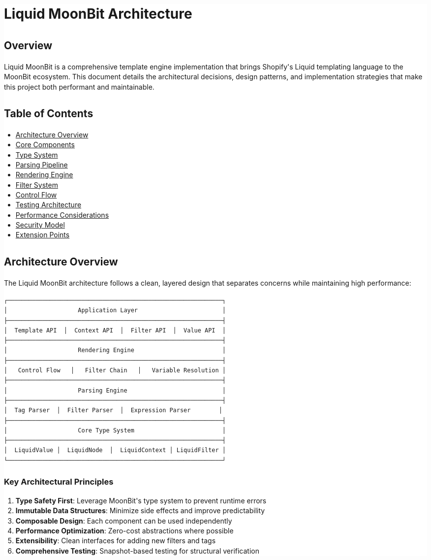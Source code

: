 # Liquid MoonBit Architecture

## Overview

Liquid MoonBit is a comprehensive template engine implementation that brings Shopify's Liquid templating language to the MoonBit ecosystem. This document details the architectural decisions, design patterns, and implementation strategies that make this project both performant and maintainable.

## Table of Contents

- [Architecture Overview](#architecture-overview)
- [Core Components](#core-components)
- [Type System](#type-system)
- [Parsing Pipeline](#parsing-pipeline)
- [Rendering Engine](#rendering-engine)
- [Filter System](#filter-system)
- [Control Flow](#control-flow)
- [Testing Architecture](#testing-architecture)
- [Performance Considerations](#performance-considerations)
- [Security Model](#security-model)
- [Extension Points](#extension-points)

## Architecture Overview

The Liquid MoonBit architecture follows a clean, layered design that separates concerns while maintaining high performance:

```
┌─────────────────────────────────────────────────────────────┐
│                    Application Layer                        │
├─────────────────────────────────────────────────────────────┤
│  Template API  │  Context API  │  Filter API  │  Value API  │
├─────────────────────────────────────────────────────────────┤
│                    Rendering Engine                         │
├─────────────────────────────────────────────────────────────┤
│   Control Flow   │   Filter Chain   │   Variable Resolution │
├─────────────────────────────────────────────────────────────┤
│                    Parsing Engine                           │
├─────────────────────────────────────────────────────────────┤
│  Tag Parser  │  Filter Parser  │  Expression Parser        │
├─────────────────────────────────────────────────────────────┤
│                    Core Type System                         │
├─────────────────────────────────────────────────────────────┤
│  LiquidValue │  LiquidNode  │  LiquidContext │ LiquidFilter │
└─────────────────────────────────────────────────────────────┘
```

### Key Architectural Principles

1. **Type Safety First**: Leverage MoonBit's type system to prevent runtime errors
2. **Immutable Data Structures**: Minimize side effects and improve predictability
3. **Composable Design**: Each component can be used independently
4. **Performance Optimization**: Zero-cost abstractions where possible
5. **Extensibility**: Clean interfaces for adding new filters and tags
6. **Comprehensive Testing**: Snapshot-based testing for structural verification
